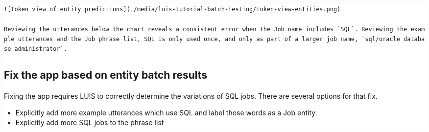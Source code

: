     ![Token view of entity predictions](./media/luis-tutorial-batch-testing/token-view-entities.png)

    Reviewing the utterances below the chart reveals a consistent error when the Job name includes `SQL`. Reviewing the example utterances and the Job phrase list, SQL is only used once, and only as part of a larger job name, `sql/oracle database administrator`.

## Fix the app based on entity batch results
Fixing the app requires LUIS to correctly determine the variations of SQL jobs. There are several options for that fix. 

* Explicitly add more example utterances which use SQL and label those words as a Job entity. 
* Explicitly add more SQL jobs to the phrase list
